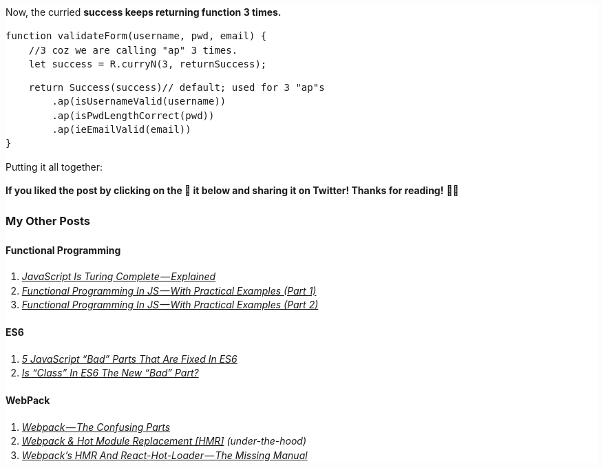 Now, the curried **success keeps returning function 3 times.**

<pre name="0f9f" id="0f9f" class="graf graf--pre graf-after--p">function validateForm(username, pwd, email) {  
    //3 coz we are calling "ap" 3 times.  
    let success = R.curryN(3, returnSuccess);</pre>

<pre name="7106" id="7106" class="graf graf--pre graf-after--pre">    return Success(success)// default; used for 3 "ap"s  
        .ap(isUsernameValid(username))  
        .ap(isPwdLengthCorrect(pwd))  
        .ap(ieEmailValid(email))  
}</pre>

Putting it all together:





<iframe width="700" height="250" src="https://medium.freecodecamp.org/media/22da21e848fe11194131f263ed452378?postId=429d2e8ccc9e" data-media-id="22da21e848fe11194131f263ed452378" data-thumbnail="https://i.embed.ly/1/image?url=https%3A%2F%2Favatars0.githubusercontent.com%2Fu%2F626337%3Fv%3D3%26s%3D400&amp;key=4fce0568f2ce49e8b54624ef71a8a5bd" allowfullscreen="" frameborder="0"></iframe>





**If you liked the post by clicking on the 💚 it below and sharing it on Twitter! Thanks for reading!** 🙏🏼

### My Other Posts

#### Functional Programming

1.  [_JavaScript Is Turing Complete — Explained_](https://medium.com/@rajaraodv/javascript-is-turing-complete-explained-41a34287d263#.6t0b2w66p)
2.  [_Functional Programming In JS — With Practical Examples (Part 1)_](https://medium.com/@rajaraodv/functional-programming-in-js-with-practical-examples-part-1-87c2b0dbc276#.fbgrmoa7g)
3.  [_Functional Programming In JS — With Practical Examples (Part 2)_](https://medium.com/@rajaraodv/functional-programming-in-js-with-practical-examples-part-2-429d2e8ccc9e#.mmpv20wsv)

#### ES6

1.  [_5 JavaScript “Bad” Parts That Are Fixed In ES6_](https://medium.com/@rajaraodv/5-javascript-bad-parts-that-are-fixed-in-es6-c7c45d44fd81#.7e2s6cghy)
2.  [_Is “Class” In ES6 The New “Bad” Part?_](https://medium.com/@rajaraodv/is-class-in-es6-the-new-bad-part-6c4e6fe1ee65#.4hqgpj2uv)

#### WebPack

1.  [_Webpack — The Confusing Parts_](https://medium.com/@rajaraodv/webpack-the-confusing-parts-58712f8fcad9#.6ot6deo2b)
2.  [_Webpack & Hot Module Replacement [HMR]_](https://medium.com/@rajaraodv/webpack-hot-module-replacement-hmr-e756a726a07#.y667mx4lg) _(under-the-hood)_
3.  [_Webpack’s HMR And React-Hot-Loader — The Missing Manual_](https://medium.com/@rajaraodv/webpacks-hmr-react-hot-loader-the-missing-manual-232336dc0d96#.fbb1e7ehl)
